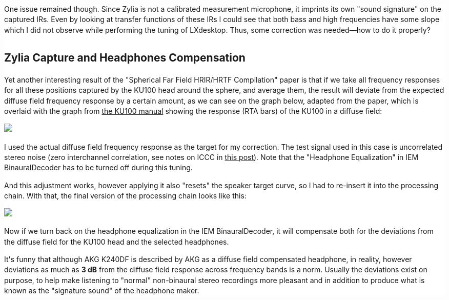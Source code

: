 One issue remained though. Since Zylia is not a calibrated measurement
microphone, it imprints its own "sound signature" on the captured IRs.
Even by looking at transfer functions of these IRs I could see that both
bass and high frequencies have some slope which I did not observe while
performing the tuning of LXdesktop. Thus, some correction was needed—how to
do it properly?

## Zylia Capture and Headphones Compensation

Yet another interesting result of the "Spherical Far Field HRIR/HRTF
Compilation" paper is that if we take all frequency responses for all these
positions captured by the KU100 head around the sphere, and average them,
the result will deviate from the expected diffuse field frequency response
by a certain amount, as we can see on the graph below, adapted from the
paper, which is overlaid with the graph from [the KU100
manual](https://www.bhphotovideo.com/lit_files/924734.pdf) showing the
response (RTA bars) of the KU100 in a diffuse field:

[![](https://blogger.googleusercontent.com/img/b/R29vZ2xl/AVvXsEiIk3NoXnwsZUT4SVVDnlBHjmUR0bGmIKpRRiUUn0H2LxWdoKy4ISCebFSdIxjjO-WBIzZ3Ffx38honj4bRjmv-EJ3iNm0OHaPjcwf7K0aBQsFCPjD97OAVgn3HLpR3oMQ8AY7j3jyykmrA1v0z7Sq56wUJZBROpflr36BCF8bllNhgHmqLw1rGqsmo7LOe/s16000/ku100-diffuse-field-vs-full-sphere.png)](https://blogger.googleusercontent.com/img/b/R29vZ2xl/AVvXsEiIk3NoXnwsZUT4SVVDnlBHjmUR0bGmIKpRRiUUn0H2LxWdoKy4ISCebFSdIxjjO-WBIzZ3Ffx38honj4bRjmv-EJ3iNm0OHaPjcwf7K0aBQsFCPjD97OAVgn3HLpR3oMQ8AY7j3jyykmrA1v0z7Sq56wUJZBROpflr36BCF8bllNhgHmqLw1rGqsmo7LOe/s720/ku100-diffuse-field-vs-full-sphere.png)

I used the actual diffuse field frequency response as the target for my
correction. The test signal used in this case is uncorrelated stereo noise
(zero interchannel correlation, see notes on ICCC in [this
post](/2023/06/on-midside-equalization.html)). Note that the "Headphone
Equalization" in IEM BinauralDecoder has to be turned off during this
tuning.

And this adjustment works, however applying it also "resets" the speaker
target curve, so I had to re-insert it into the processing chain. With that,
the final version of the processing chain looks like this:

[![](https://blogger.googleusercontent.com/img/b/R29vZ2xl/AVvXsEjb7RUucI-ouSKE_MyL0kefyodCrm78uIXh_GHdYM8GTDM9D4DYsalu_Oz81GkLfPxP6J8WF-Wz5hMedQIF8xSWXMdkqd85OjRBX55ueJQyHmA4T9scaHEJiXJFtgDQlQjy-OjsxFr4Jcq8U8WQVJ5G7aQfhlqC9w9hs0UOMTm-Y04vs-CSpI_uyIGm4NZH/w640-h362/final-chain.png)](https://blogger.googleusercontent.com/img/b/R29vZ2xl/AVvXsEjb7RUucI-ouSKE_MyL0kefyodCrm78uIXh_GHdYM8GTDM9D4DYsalu_Oz81GkLfPxP6J8WF-Wz5hMedQIF8xSWXMdkqd85OjRBX55ueJQyHmA4T9scaHEJiXJFtgDQlQjy-OjsxFr4Jcq8U8WQVJ5G7aQfhlqC9w9hs0UOMTm-Y04vs-CSpI_uyIGm4NZH/s1024/final-chain.png)

Now if we turn back on the headphone equalization in the IEM
BinauralDecoder, it will compensate both for the deviations from the
diffuse field for the KU100 head and the selected headphones.

It's funny that although AKG K240DF is described by AKG as a diffuse field
compensated headphone, in reality, however deviations as much as **3 dB** from
the diffuse field response across frequency bands is a norm. Usually the
deviations exist on purpose, to help make listening to "normal" non-binaural
stereo recordings more pleasant and in addition to produce what is known as the
"signature sound" of the headphone maker.
